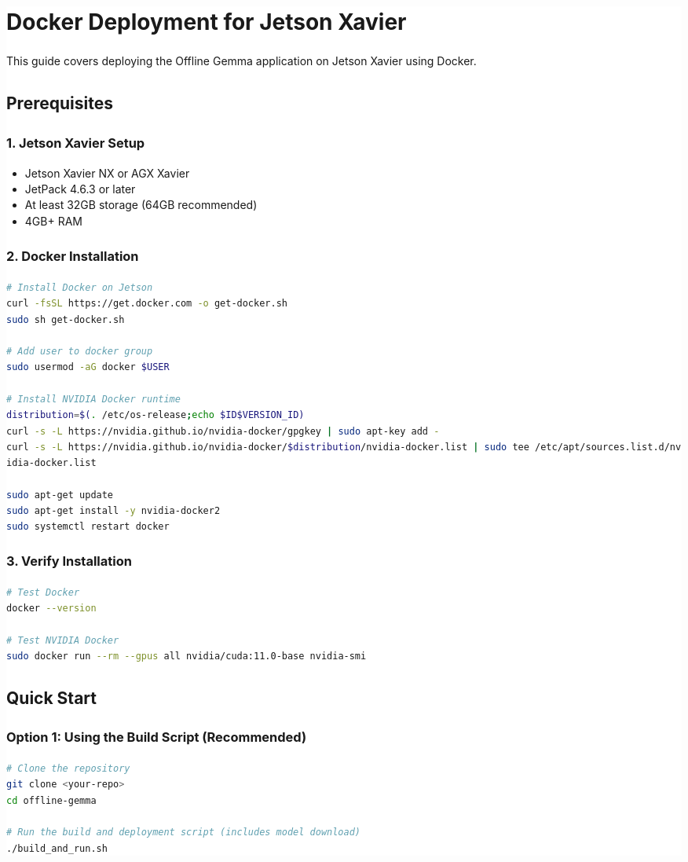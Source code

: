 # Docker Deployment for Jetson Xavier

This guide covers deploying the Offline Gemma application on Jetson Xavier using Docker.

## Prerequisites

### 1. Jetson Xavier Setup
- Jetson Xavier NX or AGX Xavier
- JetPack 4.6.3 or later
- At least 32GB storage (64GB recommended)
- 4GB+ RAM

### 2. Docker Installation
```bash
# Install Docker on Jetson
curl -fsSL https://get.docker.com -o get-docker.sh
sudo sh get-docker.sh

# Add user to docker group
sudo usermod -aG docker $USER

# Install NVIDIA Docker runtime
distribution=$(. /etc/os-release;echo $ID$VERSION_ID)
curl -s -L https://nvidia.github.io/nvidia-docker/gpgkey | sudo apt-key add -
curl -s -L https://nvidia.github.io/nvidia-docker/$distribution/nvidia-docker.list | sudo tee /etc/apt/sources.list.d/nvidia-docker.list

sudo apt-get update
sudo apt-get install -y nvidia-docker2
sudo systemctl restart docker
```

### 3. Verify Installation
```bash
# Test Docker
docker --version

# Test NVIDIA Docker
sudo docker run --rm --gpus all nvidia/cuda:11.0-base nvidia-smi
```

## Quick Start

### Option 1: Using the Build Script (Recommended)
```bash
# Clone the repository
git clone <your-repo>
cd offline-gemma

# Run the build and deployment script (includes model download)
./build_and_run.sh
```
